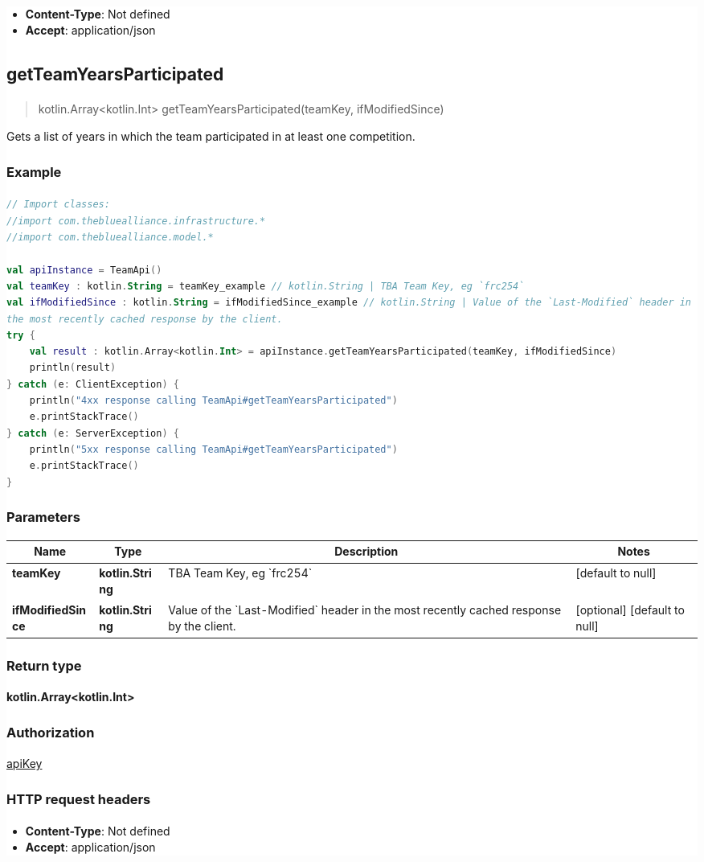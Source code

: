  - **Content-Type**: Not defined
 - **Accept**: application/json

## **getTeamYearsParticipated**

> kotlin.Array&lt;kotlin.Int&gt; getTeamYearsParticipated(teamKey, ifModifiedSince)

Gets a list of years in which the team participated in at least one competition.

### Example

```kotlin
// Import classes:
//import com.thebluealliance.infrastructure.*
//import com.thebluealliance.model.*

val apiInstance = TeamApi()
val teamKey : kotlin.String = teamKey_example // kotlin.String | TBA Team Key, eg `frc254`
val ifModifiedSince : kotlin.String = ifModifiedSince_example // kotlin.String | Value of the `Last-Modified` header in the most recently cached response by the client.
try {
    val result : kotlin.Array<kotlin.Int> = apiInstance.getTeamYearsParticipated(teamKey, ifModifiedSince)
    println(result)
} catch (e: ClientException) {
    println("4xx response calling TeamApi#getTeamYearsParticipated")
    e.printStackTrace()
} catch (e: ServerException) {
    println("5xx response calling TeamApi#getTeamYearsParticipated")
    e.printStackTrace()
}
```

### Parameters

Name | Type | Description  | Notes
------------- | ------------- | ------------- | -------------
 **teamKey** | **kotlin.String**| TBA Team Key, eg &#x60;frc254&#x60; | [default to null]
 **ifModifiedSince** | **kotlin.String**| Value of the &#x60;Last-Modified&#x60; header in the most recently cached response by the client. | [optional] [default to null]

### Return type

**kotlin.Array&lt;kotlin.Int&gt;**

### Authorization

[apiKey](../README.md#apiKey)

### HTTP request headers

 - **Content-Type**: Not defined
 - **Accept**: application/json
